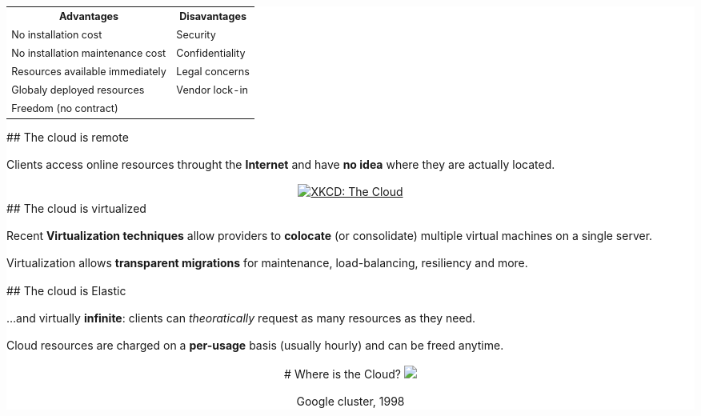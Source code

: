 </div>

<table class="fragment fade-up" style="font-size: 0.9em;" data-fragment-index="1">
<tr><th>Advantages</th><th>Disavantages</th></tr>
<tr><td>No installation cost</td><td>Security</td></tr>
<tr><td>No installation maintenance cost</td><td>Confidentiality</td></tr>
<tr><td>Resources available immediately</td><td>Legal concerns</td></tr>
<tr><td>Globaly deployed resources</td><td>Vendor lock-in</td></tr>
<tr><td>Freedom (no contract)</td><td></td></tr>
</table>
</section>

<section>
## The cloud is remote

Clients access online resources throught the **Internet** and have
**no idea** where they are actually located.

<center>
<a href="https://xkcd.com/908/"><img src="../../img/xkcd_the_cloud.png" alt="XKCD: The Cloud" /></a>
</center>
</section>

<section>
## The cloud is virtualized

Recent **Virtualization techniques** allow providers to
**colocate** (or consolidate) multiple virtual machines on
a single server.

Virtualization allows **transparent migrations** for
maintenance, load-balancing, resiliency and more.
</section>

<section>
## The cloud is Elastic

…and virtually **infinite**: clients can _theoratically_
request as many resources as they need.

Cloud resources are charged on a **per-usage** basis
(usually hourly) and can be freed anytime.
</section>
</section>

<section>
<section style="text-align: center;">
# Where is the Cloud?

<img src="../../img/google_cluster_1998.jpg" />
<p class="fragment fade-up small">Google cluster, 1998</p>
</section>

